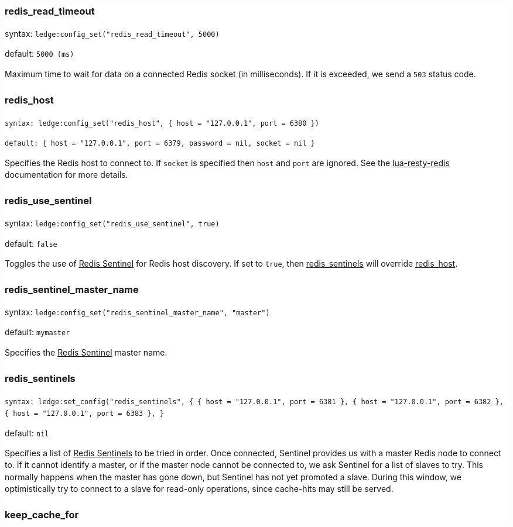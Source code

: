 
### redis_read_timeout

syntax: `ledge:config_set("redis_read_timeout", 5000)`

default: `5000 (ms)`

Maximum time to wait for data on a connected Redis socket (in milliseconds). If it is exceeded, we
send a `503` status code.


### redis_host

`syntax: ledge:config_set("redis_host", { host = "127.0.0.1", port = 6380 })`

`default: { host = "127.0.0.1", port = 6379, password = nil, socket = nil }`

Specifies the Redis host to connect to. If `socket` is specified then `host` and `port` are ignored.
See the [lua-resty-redis](https://github.com/openresty/lua-resty-redis#connect) documentation for
more details.


### redis_use_sentinel

syntax: `ledge:config_set("redis_use_sentinel", true)`

default: `false`

Toggles the use of [Redis Sentinel](http://redis.io/topics/sentinel) for Redis host discovery. If
set to `true`, then [redis_sentinels](#redis_sentinels) will override [redis_host](#redis_host).


### redis_sentinel_master_name

syntax: `ledge:config_set("redis_sentinel_master_name", "master")`

default: `mymaster`

Specifies the [Redis Sentinel](http://redis.io/topics/sentinel) master name.


### redis_sentinels

`syntax: ledge:set_config("redis_sentinels", { { host = "127.0.0.1", port = 6381 }, { host =
"127.0.0.1", port = 6382 }, { host = "127.0.0.1", port = 6383 }, }`

default: `nil`

Specifies a list of [Redis Sentinels](http://redis.io/topics/sentinel) to be tried in order. Once
connected, Sentinel provides us with a master Redis node to connect to. If it cannot identify a
master, or if the master node cannot be connected to, we ask Sentinel for a list of slaves to try.
This normally happens when the master has gone down, but Sentinel has not yet promoted a slave.
During this window, we optimistically try to connect to a slave for read-only operations, since
cache-hits may still be served.


### keep_cache_for

